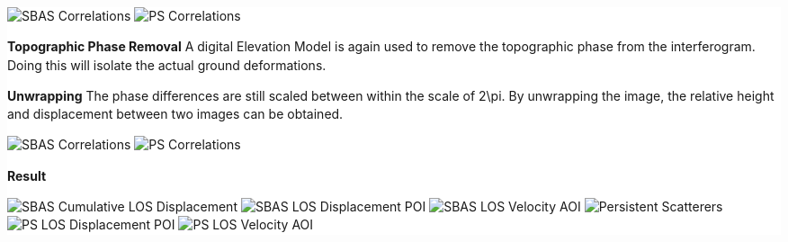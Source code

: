 <img src="https://raw.githubusercontent.com/daniel-5151/dsp-group-a2/main/SBAS%20Correlations.png" alt="SBAS Correlations" width="400">
<img src="https://raw.githubusercontent.com/daniel-5151/dsp-group-a2/main/PS%20Correlations.png" alt="PS Correlations" width="400">

**Topographic Phase Removal**
A digital Elevation Model is again used to remove the topographic phase from the interferogram. Doing this will isolate the actual ground deformations.

**Unwrapping**
The phase differences are still scaled between within the scale of 2\pi. By unwrapping the image, the relative height and displacement between two images can be obtained.

<img src="https://raw.githubusercontent.com/daniel-5151/dsp-group-a2/main/SBAS%20Correlations.png" alt="SBAS Correlations" width="400">
<img src="https://raw.githubusercontent.com/daniel-5151/dsp-group-a2/main/PS%20Correlations.png" alt="PS Correlations" width="400">

**Result**

<img src="https://raw.githubusercontent.com/daniel-5151/dsp-group-a2/main/SBAS%20Cumulative%20LOS%20Displacement.png" alt="SBAS Cumulative LOS Displacement" width="400">
<img src="https://raw.githubusercontent.com/daniel-5151/dsp-group-a2/main/SBAS%20LOS%20Displacement%20POI.png" alt="SBAS LOS Displacement POI" width="400">
<img src="https://raw.githubusercontent.com/daniel-5151/dsp-group-a2/main/SBAS%20LOS%20Velocity%20AOI.png" alt="SBAS LOS Velocity AOI" width="400">
<img src="https://github.com/daniel-5151/dsp-group-a2/blob/main/Persisent%20Scatterers.png" alt="Persistent Scatterers" width="400">
<img src="https://raw.githubusercontent.com/daniel-5151/dsp-group-a2/main/PS%20LOS%20Displacement%20POI.png" alt="PS LOS Displacement POI" width="400">
<img src="https://raw.githubusercontent.com/daniel-5151/dsp-group-a2/main/PS%20LOS%20Velocity%20AOI.png" alt="PS LOS Velocity AOI" width="400">












